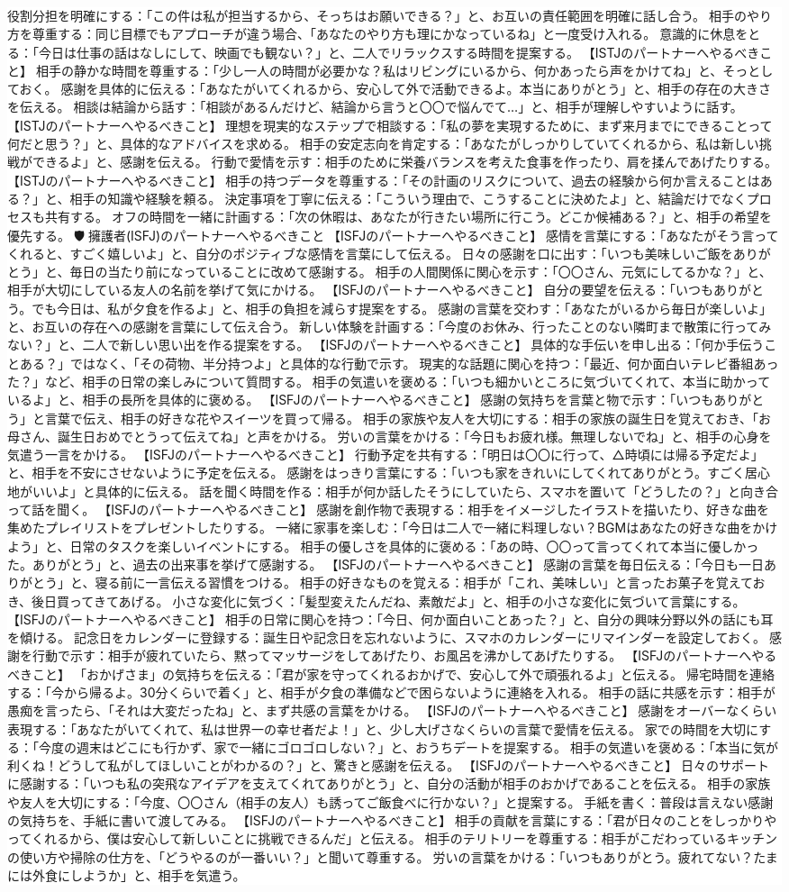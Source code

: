 役割分担を明確にする：「この件は私が担当するから、そっちはお願いできる？」と、お互いの責任範囲を明確に話し合う。
相手のやり方を尊重する：同じ目標でもアプローチが違う場合、「あなたのやり方も理にかなっているね」と一度受け入れる。
意識的に休息をとる：「今日は仕事の話はなしにして、映画でも観ない？」と、二人でリラックスする時間を提案する。
【ISTJのパートナーへやるべきこと】
相手の静かな時間を尊重する：「少し一人の時間が必要かな？私はリビングにいるから、何かあったら声をかけてね」と、そっとしておく。
感謝を具体的に伝える：「あなたがいてくれるから、安心して外で活動できるよ。本当にありがとう」と、相手の存在の大きさを伝える。
相談は結論から話す：「相談があるんだけど、結論から言うと〇〇で悩んでて…」と、相手が理解しやすいように話す。
【ISTJのパートナーへやるべきこと】
理想を現実的なステップで相談する：「私の夢を実現するために、まず来月までにできることって何だと思う？」と、具体的なアドバイスを求める。
相手の安定志向を肯定する：「あなたがしっかりしていてくれるから、私は新しい挑戦ができるよ」と、感謝を伝える。
行動で愛情を示す：相手のために栄養バランスを考えた食事を作ったり、肩を揉んであげたりする。
【ISTJのパートナーへやるべきこと】
相手の持つデータを尊重する：「その計画のリスクについて、過去の経験から何か言えることはある？」と、相手の知識や経験を頼る。
決定事項を丁寧に伝える：「こういう理由で、こうすることに決めたよ」と、結論だけでなくプロセスも共有する。
オフの時間を一緒に計画する：「次の休暇は、あなたが行きたい場所に行こう。どこか候補ある？」と、相手の希望を優先する。
🛡️ 擁護者(ISFJ)のパートナーへやるべきこと
【ISFJのパートナーへやるべきこと】
感情を言葉にする：「あなたがそう言ってくれると、すごく嬉しいよ」と、自分のポジティブな感情を言葉にして伝える。
日々の感謝を口に出す：「いつも美味しいご飯をありがとう」と、毎日の当たり前になっていることに改めて感謝する。
相手の人間関係に関心を示す：「〇〇さん、元気にしてるかな？」と、相手が大切にしている友人の名前を挙げて気にかける。
【ISFJのパートナーへやるべきこと】
自分の要望を伝える：「いつもありがとう。でも今日は、私が夕食を作るよ」と、相手の負担を減らす提案をする。
感謝の言葉を交わす：「あなたがいるから毎日が楽しいよ」と、お互いの存在への感謝を言葉にして伝え合う。
新しい体験を計画する：「今度のお休み、行ったことのない隣町まで散策に行ってみない？」と、二人で新しい思い出を作る提案をする。
【ISFJのパートナーへやるべきこと】
具体的な手伝いを申し出る：「何か手伝うことある？」ではなく、「その荷物、半分持つよ」と具体的な行動で示す。
現実的な話題に関心を持つ：「最近、何か面白いテレビ番組あった？」など、相手の日常の楽しみについて質問する。
相手の気遣いを褒める：「いつも細かいところに気づいてくれて、本当に助かっているよ」と、相手の長所を具体的に褒める。
【ISFJのパートナーへやるべきこと】
感謝の気持ちを言葉と物で示す：「いつもありがとう」と言葉で伝え、相手の好きな花やスイーツを買って帰る。
相手の家族や友人を大切にする：相手の家族の誕生日を覚えておき、「お母さん、誕生日おめでとうって伝えてね」と声をかける。
労いの言葉をかける：「今日もお疲れ様。無理しないでね」と、相手の心身を気遣う一言をかける。
【ISFJのパートナーへやるべきこと】
行動予定を共有する：「明日は〇〇に行って、△時頃には帰る予定だよ」と、相手を不安にさせないように予定を伝える。
感謝をはっきり言葉にする：「いつも家をきれいにしてくれてありがとう。すごく居心地がいいよ」と具体的に伝える。
話を聞く時間を作る：相手が何か話したそうにしていたら、スマホを置いて「どうしたの？」と向き合って話を聞く。
【ISFJのパートナーへやるべきこと】
感謝を創作物で表現する：相手をイメージしたイラストを描いたり、好きな曲を集めたプレイリストをプレゼントしたりする。
一緒に家事を楽しむ：「今日は二人で一緒に料理しない？BGMはあなたの好きな曲をかけよう」と、日常のタスクを楽しいイベントにする。
相手の優しさを具体的に褒める：「あの時、〇〇って言ってくれて本当に優しかった。ありがとう」と、過去の出来事を挙げて感謝する。
【ISFJのパートナーへやるべきこと】
感謝の言葉を毎日伝える：「今日も一日ありがとう」と、寝る前に一言伝える習慣をつける。
相手の好きなものを覚える：相手が「これ、美味しい」と言ったお菓子を覚えておき、後日買ってきてあげる。
小さな変化に気づく：「髪型変えたんだね、素敵だよ」と、相手の小さな変化に気づいて言葉にする。
【ISFJのパートナーへやるべきこと】
相手の日常に関心を持つ：「今日、何か面白いことあった？」と、自分の興味分野以外の話にも耳を傾ける。
記念日をカレンダーに登録する：誕生日や記念日を忘れないように、スマホのカレンダーにリマインダーを設定しておく。
感謝を行動で示す：相手が疲れていたら、黙ってマッサージをしてあげたり、お風呂を沸かしてあげたりする。
【ISFJのパートナーへやるべきこと】
「おかげさま」の気持ちを伝える：「君が家を守ってくれるおかげで、安心して外で頑張れるよ」と伝える。
帰宅時間を連絡する：「今から帰るよ。30分くらいで着く」と、相手が夕食の準備などで困らないように連絡を入れる。
相手の話に共感を示す：相手が愚痴を言ったら、「それは大変だったね」と、まず共感の言葉をかける。
【ISFJのパートナーへやるべきこと】
感謝をオーバーなくらい表現する：「あなたがいてくれて、私は世界一の幸せ者だよ！」と、少し大げさなくらいの言葉で愛情を伝える。
家での時間を大切にする：「今度の週末はどこにも行かず、家で一緒にゴロゴロしない？」と、おうちデートを提案する。
相手の気遣いを褒める：「本当に気が利くね！どうして私がしてほしいことがわかるの？」と、驚きと感謝を伝える。
【ISFJのパートナーへやるべきこと】
日々のサポートに感謝する：「いつも私の突飛なアイデアを支えてくれてありがとう」と、自分の活動が相手のおかげであることを伝える。
相手の家族や友人を大切にする：「今度、〇〇さん（相手の友人）も誘ってご飯食べに行かない？」と提案する。
手紙を書く：普段は言えない感謝の気持ちを、手紙に書いて渡してみる。
【ISFJのパートナーへやるべきこと】
相手の貢献を言葉にする：「君が日々のことをしっかりやってくれるから、僕は安心して新しいことに挑戦できるんだ」と伝える。
相手のテリトリーを尊重する：相手がこだわっているキッチンの使い方や掃除の仕方を、「どうやるのが一番いい？」と聞いて尊重する。
労いの言葉をかける：「いつもありがとう。疲れてない？たまには外食にしようか」と、相手を気遣う。
